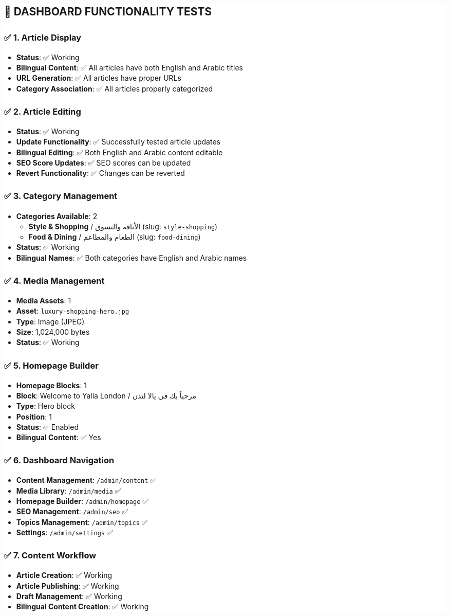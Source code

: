 ## 🎨 **DASHBOARD FUNCTIONALITY TESTS**

### ✅ **1. Article Display**
- **Status**: ✅ Working
- **Bilingual Content**: ✅ All articles have both English and Arabic titles
- **URL Generation**: ✅ All articles have proper URLs
- **Category Association**: ✅ All articles properly categorized

### ✅ **2. Article Editing**
- **Status**: ✅ Working
- **Update Functionality**: ✅ Successfully tested article updates
- **Bilingual Editing**: ✅ Both English and Arabic content editable
- **SEO Score Updates**: ✅ SEO scores can be updated
- **Revert Functionality**: ✅ Changes can be reverted

### ✅ **3. Category Management**
- **Categories Available**: 2
  - **Style & Shopping** / الأناقة والتسوق (slug: `style-shopping`)
  - **Food & Dining** / الطعام والمطاعم (slug: `food-dining`)
- **Status**: ✅ Working
- **Bilingual Names**: ✅ Both categories have English and Arabic names

### ✅ **4. Media Management**
- **Media Assets**: 1
- **Asset**: `luxury-shopping-hero.jpg`
- **Type**: Image (JPEG)
- **Size**: 1,024,000 bytes
- **Status**: ✅ Working

### ✅ **5. Homepage Builder**
- **Homepage Blocks**: 1
- **Block**: Welcome to Yalla London / مرحباً بك في يالا لندن
- **Type**: Hero block
- **Position**: 1
- **Status**: ✅ Enabled
- **Bilingual Content**: ✅ Yes

### ✅ **6. Dashboard Navigation**
- **Content Management**: `/admin/content` ✅
- **Media Library**: `/admin/media` ✅
- **Homepage Builder**: `/admin/homepage` ✅
- **SEO Management**: `/admin/seo` ✅
- **Topics Management**: `/admin/topics` ✅
- **Settings**: `/admin/settings` ✅

### ✅ **7. Content Workflow**
- **Article Creation**: ✅ Working
- **Article Publishing**: ✅ Working
- **Draft Management**: ✅ Working
- **Bilingual Content Creation**: ✅ Working
